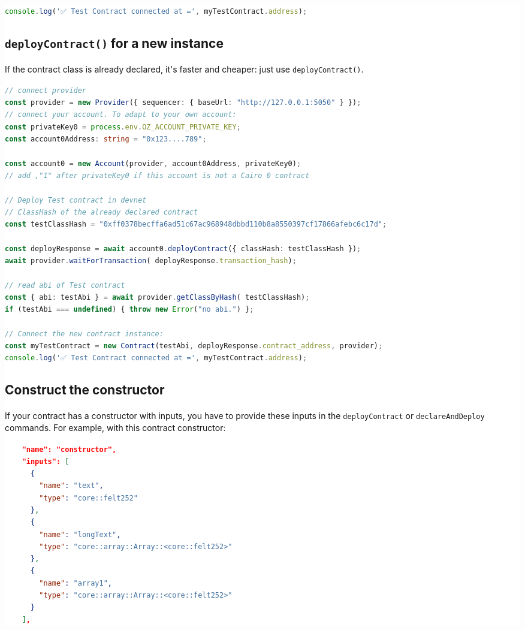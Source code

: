 ```typescript
console.log('✅ Test Contract connected at =', myTestContract.address);
```

## `deployContract()` for a new instance

If the contract class is already declared, it's faster and cheaper: just use `deployContract()`.

```typescript
// connect provider
const provider = new Provider({ sequencer: { baseUrl: "http://127.0.0.1:5050" } });
// connect your account. To adapt to your own account:
const privateKey0 = process.env.OZ_ACCOUNT_PRIVATE_KEY;
const account0Address: string = "0x123....789";

const account0 = new Account(provider, account0Address, privateKey0);
// add ,"1" after privateKey0 if this account is not a Cairo 0 contract

// Deploy Test contract in devnet
// ClassHash of the already declared contract
const testClassHash = "0xff0378becffa6ad51c67ac968948dbbd110b8a8550397cf17866afebc6c17d";

const deployResponse = await account0.deployContract({ classHash: testClassHash });
await provider.waitForTransaction( deployResponse.transaction_hash);

// read abi of Test contract
const { abi: testAbi } = await provider.getClassByHash( testClassHash);
if (testAbi === undefined) { throw new Error("no abi.") };

// Connect the new contract instance:
const myTestContract = new Contract(testAbi, deployResponse.contract_address, provider);
console.log('✅ Test Contract connected at =', myTestContract.address);
```

## Construct the constructor

If your contract has a constructor with inputs, you have to provide these inputs in the `deployContract` or `declareAndDeploy` commands.
For example, with this contract constructor:

```json
    "name": "constructor",
    "inputs": [
      {
        "name": "text",
        "type": "core::felt252"
      },
      {
        "name": "longText",
        "type": "core::array::Array::<core::felt252>"
      },
      {
        "name": "array1",
        "type": "core::array::Array::<core::felt252>"
      }
    ],
```

